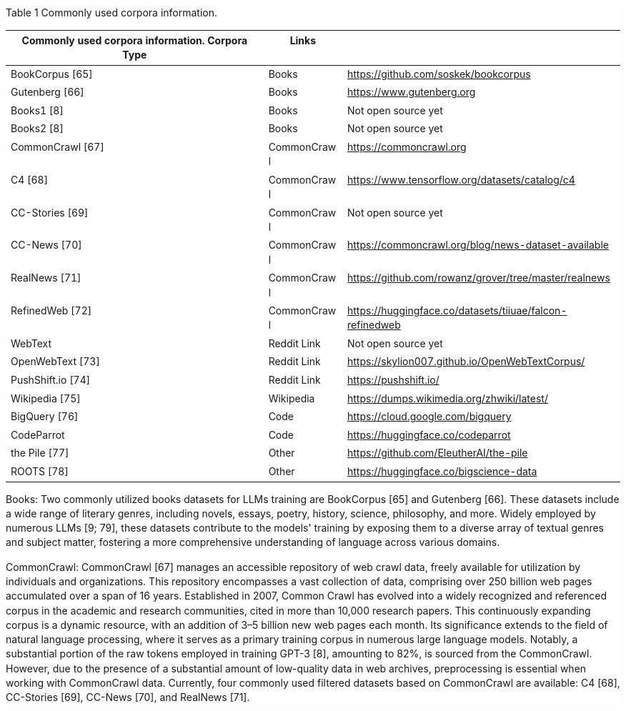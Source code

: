 Table 1 Commonly used corpora information.

| Commonly used corpora information. Corpora Type   | Links       |                                                          |
|---------------------------------------------------|-------------|----------------------------------------------------------|
| BookCorpus [65]                                   | Books       | https://github.com/soskek/bookcorpus                     |
| Gutenberg [66]                                    | Books       | https://www.gutenberg.org                                |
| Books1 [8]                                        | Books       | Not open source yet                                      |
| Books2 [8]                                        | Books       | Not open source yet                                      |
| CommonCrawl [67]                                  | CommonCrawl | https://commoncrawl.org                                  |
| C4 [68]                                           | CommonCrawl | https://www.tensorflow.org/datasets/catalog/c4           |
| CC-Stories [69]                                   | CommonCrawl | Not open source yet                                      |
| CC-News [70]                                      | CommonCrawl | https://commoncrawl.org/blog/news-dataset-available      |
| RealNews [71]                                     | CommonCrawl | https://github.com/rowanz/grover/tree/master/realnews    |
| RefinedWeb [72]                                   | CommonCrawl | https://huggingface.co/datasets/tiiuae/falcon-refinedweb |
| WebText                                           | Reddit Link | Not open source yet                                      |
| OpenWebText [73]                                  | Reddit Link | https://skylion007.github.io/OpenWebTextCorpus/          |
| PushShift.io [74]                                 | Reddit Link | https://pushshift.io/                                    |
| Wikipedia [75]                                    | Wikipedia   | https://dumps.wikimedia.org/zhwiki/latest/               |
| BigQuery [76]                                     | Code        | https://cloud.google.com/bigquery                        |
| CodeParrot                                        | Code        | https://huggingface.co/codeparrot                        |
| the Pile [77]                                     | Other       | https://github.com/EleutherAI/the-pile                   |
| ROOTS [78]                                        | Other       | https://huggingface.co/bigscience-data                   |

Books: Two commonly utilized books datasets for LLMs training are BookCorpus [65] and Gutenberg [66]. These datasets include a wide range of literary genres, including novels, essays, poetry, history, science, philosophy, and more. Widely employed by numerous LLMs [9; 79], these datasets contribute to the models' training by exposing them to a diverse array of textual genres and subject matter, fostering a more comprehensive understanding of language across various domains.

CommonCrawl: CommonCrawl [67] manages an accessible repository of web crawl data, freely available for utilization by individuals and organizations. This repository encompasses a vast collection of data, comprising over 250 billion web pages accumulated over a span of 16 years. Established in 2007, Common Crawl has evolved into a widely recognized and referenced corpus in the academic and research communities, cited in more than 10,000 research papers. This continuously expanding corpus is a dynamic resource, with an addition of 3–5 billion new web pages each month. Its significance extends to the field of natural language processing, where it serves as a primary training corpus in numerous large language models. Notably, a substantial portion of the raw tokens employed in training GPT-3
[8], amounting to 82%, is sourced from the CommonCrawl. However, due to the presence of a substantial amount of low-quality data in web archives, preprocessing is essential when working with CommonCrawl data. Currently, four commonly used filtered datasets based on CommonCrawl are available: C4 [68], CC-Stories [69], CC-News [70], and RealNews [71].
